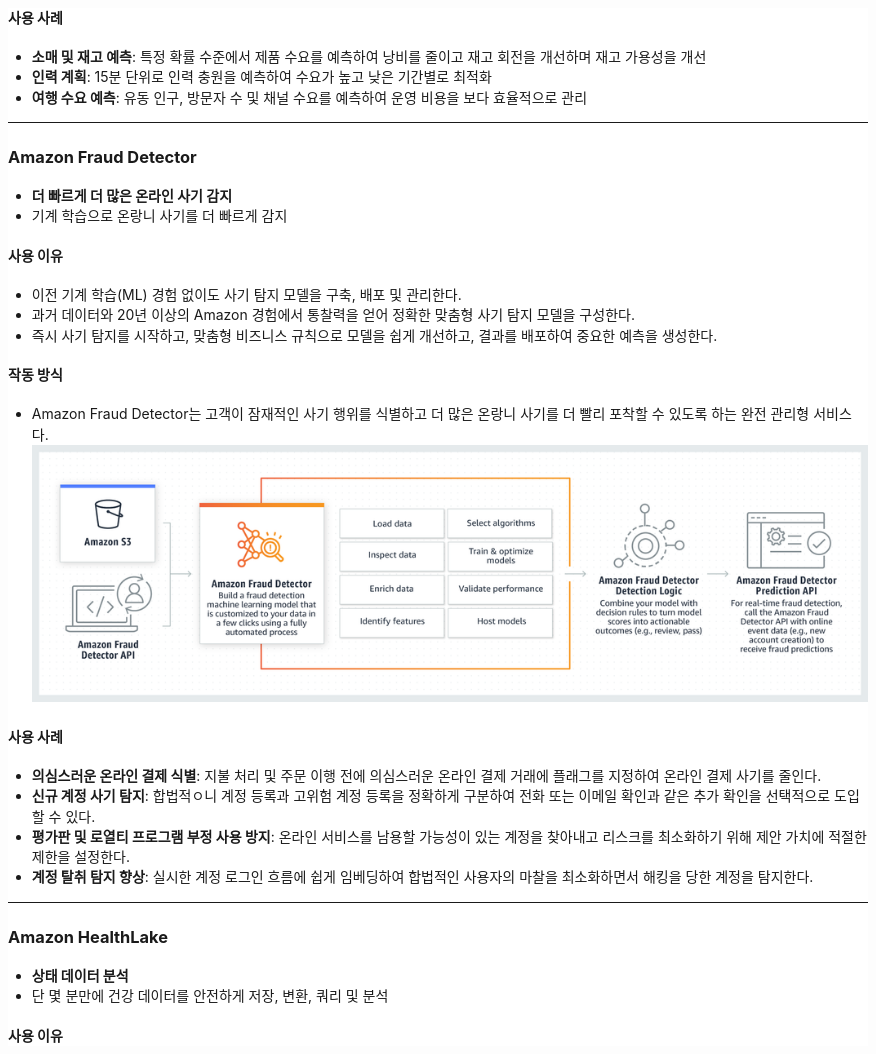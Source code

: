 #### 사용 사례

- **소매 및 재고 예측**: 특정 확률 수준에서 제품 수요를 예측하여 낭비를 줄이고 재고 회전을 개선하며 재고 가용성을 개선
- **인력 계획**: 15분 단위로 인력 충원을 예측하여 수요가 높고 낮은 기간별로 최적화
- **여행 수요 예측**: 유동 인구, 방문자 수 및 채널 수요를 예측하여 운영 비용을 보다 효율적으로 관리

---

### Amazon Fraud Detector

- **더 빠르게 더 많은 온라인 사기 감지**
- 기계 학습으로 온랑니 사기를 더 빠르게 감지

#### 사용 이유

- 이전 기계 학습(ML) 경험 없이도 사기 탐지 모델을 구축, 배포 및 관리한다.
- 과거 데이터와 20년 이상의 Amazon 경험에서 통찰력을 얻어 정확한 맞춤형 사기 탐지 모델을 구성한다.
- 즉시 사기 탐지를 시작하고, 맞춤형 비즈니스 규칙으로 모델을 쉽게 개선하고, 결과를 배포하여 중요한 예측을 생성한다.

#### 작동 방식

- Amazon Fraud Detector는 고객이 잠재적인 사기 행위를 식별하고 더 많은 온랑니 사기를 더 빨리 포착할 수 있도록 하는 완전 관리형 서비스다.
![](images/machine_learning_services/amazon_fraud_detector.png)

#### 사용 사례

- **의심스러운 온라인 결제 식별**: 지불 처리 및 주문 이행 전에 의심스러운 온라인 결제 거래에 플래그를 지정하여 온라인 결제 사기를 줄인다.
- **신규 계정 사기 탐지**: 합법적ㅇ니 계정 등록과 고위험 계정 등록을 정확하게 구분하여 전화 또는 이메일 확인과 같은 추가 확인을 선택적으로 도입할 수 있다.
- **평가판 및 로열티 프로그램 부정 사용 방지**: 온라인 서비스를 남용할 가능성이 있는 계정을 찾아내고 리스크를 최소화하기 위해 제안 가치에 적절한 제한을 설정한다.
- **계정 탈취 탐지 향상**: 실시한 계정 로그인 흐름에 쉽게 임베딩하여 합법적인 사용자의 마찰을 최소화하면서 해킹을 당한 계정을 탐지한다.

---

### Amazon HealthLake

- **상태 데이터 분석**
- 단 몇 분만에 건강 데이터를 안전하게 저장, 변환, 쿼리 및 분석

#### 사용 이유
